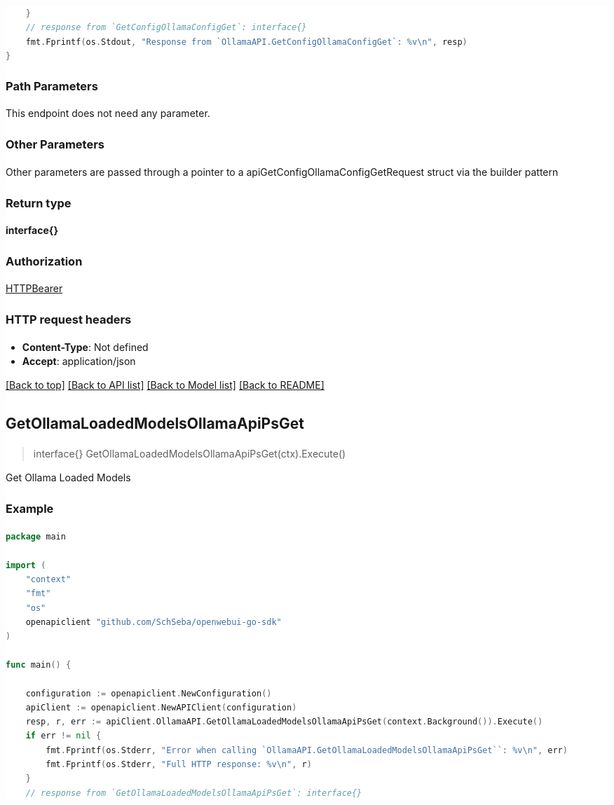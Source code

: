 ```go
	}
	// response from `GetConfigOllamaConfigGet`: interface{}
	fmt.Fprintf(os.Stdout, "Response from `OllamaAPI.GetConfigOllamaConfigGet`: %v\n", resp)
}
```

### Path Parameters

This endpoint does not need any parameter.

### Other Parameters

Other parameters are passed through a pointer to a apiGetConfigOllamaConfigGetRequest struct via the builder pattern


### Return type

**interface{}**

### Authorization

[HTTPBearer](../README.md#HTTPBearer)

### HTTP request headers

- **Content-Type**: Not defined
- **Accept**: application/json

[[Back to top]](#) [[Back to API list]](../README.md#documentation-for-api-endpoints)
[[Back to Model list]](../README.md#documentation-for-models)
[[Back to README]](../README.md)


## GetOllamaLoadedModelsOllamaApiPsGet

> interface{} GetOllamaLoadedModelsOllamaApiPsGet(ctx).Execute()

Get Ollama Loaded Models



### Example

```go
package main

import (
	"context"
	"fmt"
	"os"
	openapiclient "github.com/SchSeba/openwebui-go-sdk"
)

func main() {

	configuration := openapiclient.NewConfiguration()
	apiClient := openapiclient.NewAPIClient(configuration)
	resp, r, err := apiClient.OllamaAPI.GetOllamaLoadedModelsOllamaApiPsGet(context.Background()).Execute()
	if err != nil {
		fmt.Fprintf(os.Stderr, "Error when calling `OllamaAPI.GetOllamaLoadedModelsOllamaApiPsGet``: %v\n", err)
		fmt.Fprintf(os.Stderr, "Full HTTP response: %v\n", r)
	}
	// response from `GetOllamaLoadedModelsOllamaApiPsGet`: interface{}
```